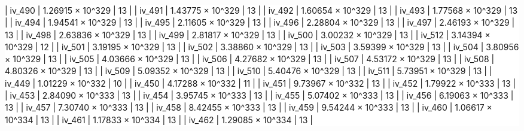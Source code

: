 | iv_490 | 1.26915 × 10^329 | 13 |
| iv_491 | 1.43775 × 10^329 | 13 |
| iv_492 | 1.60654 × 10^329 | 13 |
| iv_493 | 1.77568 × 10^329 | 13 |
| iv_494 | 1.94541 × 10^329 | 13 |
| iv_495 | 2.11605 × 10^329 | 13 |
| iv_496 | 2.28804 × 10^329 | 13 |
| iv_497 | 2.46193 × 10^329 | 13 |
| iv_498 | 2.63836 × 10^329 | 13 |
| iv_499 | 2.81817 × 10^329 | 13 |
| iv_500 | 3.00232 × 10^329 | 13 |
| iv_512 | 3.14394 × 10^329 | 12 |
| iv_501 | 3.19195 × 10^329 | 13 |
| iv_502 | 3.38860 × 10^329 | 13 |
| iv_503 | 3.59399 × 10^329 | 13 |
| iv_504 | 3.80956 × 10^329 | 13 |
| iv_505 | 4.03666 × 10^329 | 13 |
| iv_506 | 4.27682 × 10^329 | 13 |
| iv_507 | 4.53172 × 10^329 | 13 |
| iv_508 | 4.80326 × 10^329 | 13 |
| iv_509 | 5.09352 × 10^329 | 13 |
| iv_510 | 5.40476 × 10^329 | 13 |
| iv_511 | 5.73951 × 10^329 | 13 |
| iv_449 | 1.01229 × 10^332 | 10 |
| iv_450 | 4.17288 × 10^332 | 11 |
| iv_451 | 9.73967 × 10^332 | 13 |
| iv_452 | 1.79922 × 10^333 | 13 |
| iv_453 | 2.84090 × 10^333 | 13 |
| iv_454 | 3.95745 × 10^333 | 13 |
| iv_455 | 5.07402 × 10^333 | 13 |
| iv_456 | 6.19063 × 10^333 | 13 |
| iv_457 | 7.30740 × 10^333 | 13 |
| iv_458 | 8.42455 × 10^333 | 13 |
| iv_459 | 9.54244 × 10^333 | 13 |
| iv_460 | 1.06617 × 10^334 | 13 |
| iv_461 | 1.17833 × 10^334 | 13 |
| iv_462 | 1.29085 × 10^334 | 13 |